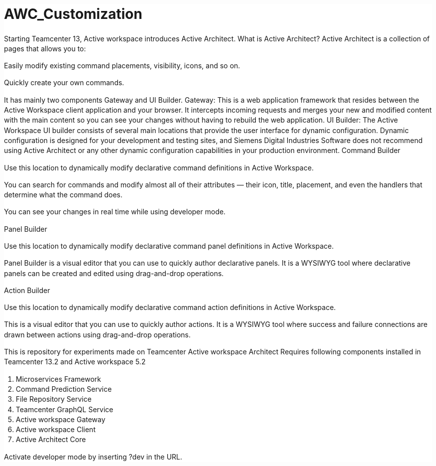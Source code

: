 # AWC_Customization



Starting Teamcenter 13, Active workspace introduces Active Architect.
What is Active Architect?
Active Architect is a collection of pages that allows you to:

Easily modify existing command placements, visibility, icons, and so on.

Quickly create your own commands. 

It has mainly two components Gateway and UI Builder.
Gateway:
This is a web application framework that resides between the Active Workspace client application and your browser. It intercepts incoming requests and merges your new and modified content with the main content so you can see your changes without having to rebuild the web application.
UI Builder:
The Active Workspace UI builder consists of several main locations that provide the user interface for dynamic configuration. Dynamic configuration is designed for your development and testing sites, and Siemens Digital Industries Software does not recommend using Active Architect or any other dynamic configuration capabilities in your production environment.
Command Builder

Use this location to dynamically modify declarative command definitions in Active Workspace.

You can search for commands and modify almost all of their attributes — their icon, title, placement, and even the handlers that determine what the command does.

You can see your changes in real time while using developer mode.

Panel Builder

Use this location to dynamically modify declarative command panel definitions in Active Workspace.

Panel Builder is a visual editor that you can use to quickly author declarative panels. It is a WYSIWYG tool where declarative panels can be created and edited using drag-and-drop operations.

Action Builder

Use this location to dynamically modify declarative command action definitions in Active Workspace.

This is a visual editor that you can use to quickly author actions. It is a WYSIWYG tool where success and failure connections are drawn between actions using drag-and-drop operations.

This is repository for experiments made on Teamcenter Active workspace Architect
Requires following components installed in Teamcenter 13.2 and Active workspace 5.2
1. Microservices Framework
2. Command Prediction Service
3. File Repository Service
4. Teamcenter GraphQL Service
5. Active workspace Gateway
6. Active workspace Client
7. Active Architect Core


Activate developer mode by inserting ?dev in the URL.
